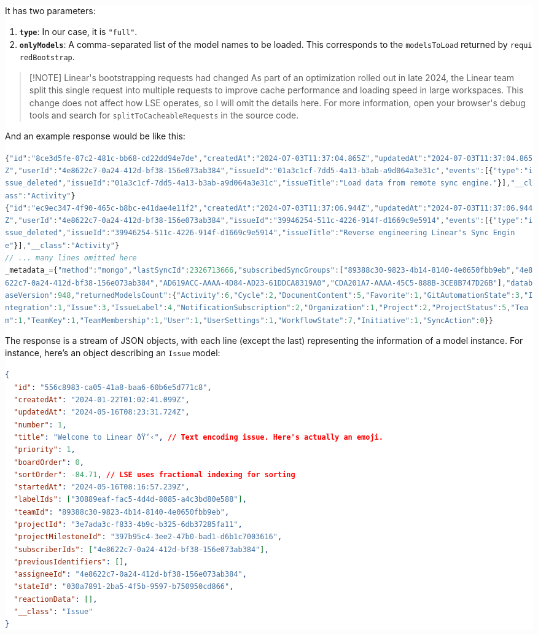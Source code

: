 It has two parameters:

1. **`type`**: In our case, it is `"full"`.
2. **`onlyModels`**: A comma-separated list of the model names to be loaded. This corresponds to the `modelsToLoad` returned by `requiredBootstrap`.

> [!NOTE] Linear's bootstrapping requests had changed
> As part of an optimization rolled out in late 2024, the Linear team split this single request into multiple requests to improve cache performance and loading speed in large workspaces. This change does not affect how LSE operates, so I will omit the details here. For more information, open your browser's debug tools and search for `splitToCacheableRequests` in the source code.

And an example response would be like this:

```jsx
{"id":"8ce3d5fe-07c2-481c-bb68-cd22dd94e7de","createdAt":"2024-07-03T11:37:04.865Z","updatedAt":"2024-07-03T11:37:04.865Z","userId":"4e8622c7-0a24-412d-bf38-156e073ab384","issueId":"01a3c1cf-7dd5-4a13-b3ab-a9d064a3e31c","events":[{"type":"issue_deleted","issueId":"01a3c1cf-7dd5-4a13-b3ab-a9d064a3e31c","issueTitle":"Load data from remote sync engine."}],"__class":"Activity"}
{"id":"ec9ec347-4f90-465c-b8bc-e41dae4e11f2","createdAt":"2024-07-03T11:37:06.944Z","updatedAt":"2024-07-03T11:37:06.944Z","userId":"4e8622c7-0a24-412d-bf38-156e073ab384","issueId":"39946254-511c-4226-914f-d1669c9e5914","events":[{"type":"issue_deleted","issueId":"39946254-511c-4226-914f-d1669c9e5914","issueTitle":"Reverse engineering Linear's Sync Engine"}],"__class":"Activity"}
// ... many lines omitted here
_metadata_={"method":"mongo","lastSyncId":2326713666,"subscribedSyncGroups":["89388c30-9823-4b14-8140-4e0650fbb9eb","4e8622c7-0a24-412d-bf38-156e073ab384","AD619ACC-AAAA-4D84-AD23-61DDCA8319A0","CDA201A7-AAAA-45C5-888B-3CE8B747D26B"],"databaseVersion":948,"returnedModelsCount":{"Activity":6,"Cycle":2,"DocumentContent":5,"Favorite":1,"GitAutomationState":3,"Integration":1,"Issue":3,"IssueLabel":4,"NotificationSubscription":2,"Organization":1,"Project":2,"ProjectStatus":5,"Team":1,"TeamKey":1,"TeamMembership":1,"User":1,"UserSettings":1,"WorkflowState":7,"Initiative":1,"SyncAction":0}}
```

The response is a stream of JSON objects, with each line (except the last) representing the information of a model instance. For instance, here’s an object describing an `Issue` model:

```json
{
  "id": "556c8983-ca05-41a8-baa6-60b6e5d771c8",
  "createdAt": "2024-01-22T01:02:41.099Z",
  "updatedAt": "2024-05-16T08:23:31.724Z",
  "number": 1,
  "title": "Welcome to Linear ðŸ‘‹", // Text encoding issue. Here's actually an emoji.
  "priority": 1,
  "boardOrder": 0,
  "sortOrder": -84.71, // LSE uses fractional indexing for sorting
  "startedAt": "2024-05-16T08:16:57.239Z",
  "labelIds": ["30889eaf-fac5-4d4d-8085-a4c3bd80e588"],
  "teamId": "89388c30-9823-4b14-8140-4e0650fbb9eb",
  "projectId": "3e7ada3c-f833-4b9c-b325-6db37285fa11",
  "projectMilestoneId": "397b95c4-3ee2-47b0-bad1-d6b1c7003616",
  "subscriberIds": ["4e8622c7-0a24-412d-bf38-156e073ab384"],
  "previousIdentifiers": [],
  "assigneeId": "4e8622c7-0a24-412d-bf38-156e073ab384",
  "stateId": "030a7891-2ba5-4f5b-9597-b750950cd866",
  "reactionData": [],
  "__class": "Issue"
}
```
